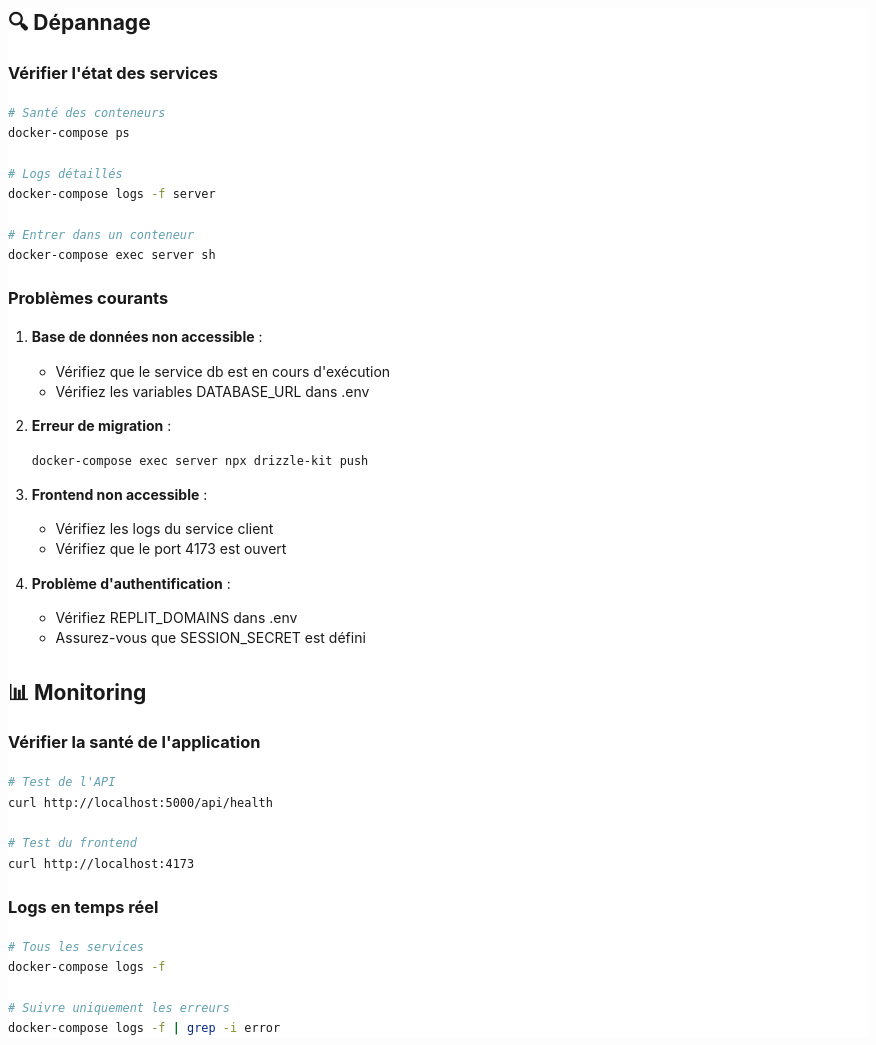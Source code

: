## 🔍 Dépannage

### Vérifier l'état des services
```bash
# Santé des conteneurs
docker-compose ps

# Logs détaillés
docker-compose logs -f server

# Entrer dans un conteneur
docker-compose exec server sh
```

### Problèmes courants

1. **Base de données non accessible** :
   - Vérifiez que le service db est en cours d'exécution
   - Vérifiez les variables DATABASE_URL dans .env

2. **Erreur de migration** :
   ```bash
   docker-compose exec server npx drizzle-kit push
   ```

3. **Frontend non accessible** :
   - Vérifiez les logs du service client
   - Vérifiez que le port 4173 est ouvert

4. **Problème d'authentification** :
   - Vérifiez REPLIT_DOMAINS dans .env
   - Assurez-vous que SESSION_SECRET est défini

## 📊 Monitoring

### Vérifier la santé de l'application
```bash
# Test de l'API
curl http://localhost:5000/api/health

# Test du frontend
curl http://localhost:4173
```

### Logs en temps réel
```bash
# Tous les services
docker-compose logs -f

# Suivre uniquement les erreurs
docker-compose logs -f | grep -i error
```
